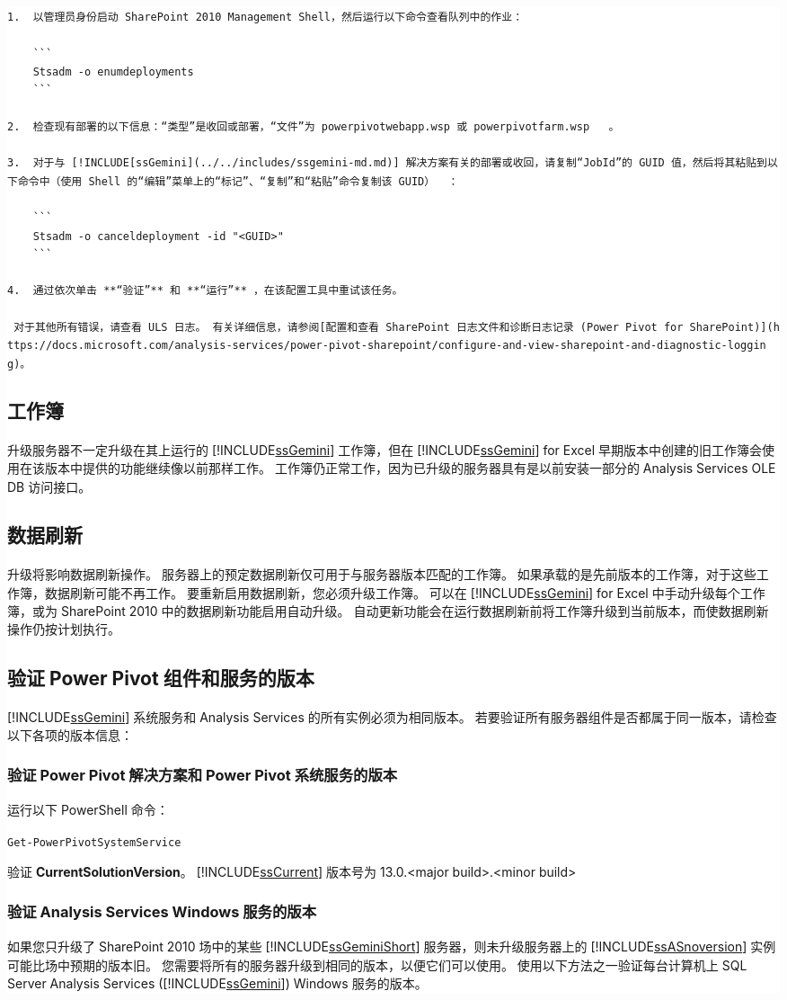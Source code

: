     1.  以管理员身份启动 SharePoint 2010 Management Shell，然后运行以下命令查看队列中的作业：  
  
        ```  
        Stsadm -o enumdeployments  
        ```  
  
    2.  检查现有部署的以下信息：“类型”是收回或部署，“文件”为 powerpivotwebapp.wsp 或 powerpivotfarm.wsp   。  
  
    3.  对于与 [!INCLUDE[ssGemini](../../includes/ssgemini-md.md)] 解决方案有关的部署或收回，请复制“JobId”的 GUID 值，然后将其粘贴到以下命令中（使用 Shell 的“编辑”菜单上的“标记”、“复制”和“粘贴”命令复制该 GUID）  ：  
  
        ```  
        Stsadm -o canceldeployment -id "<GUID>"  
        ```  
  
    4.  通过依次单击 **“验证”** 和 **“运行”** ，在该配置工具中重试该任务。  
  
     对于其他所有错误，请查看 ULS 日志。 有关详细信息，请参阅[配置和查看 SharePoint 日志文件和诊断日志记录 (Power Pivot for SharePoint)](https://docs.microsoft.com/analysis-services/power-pivot-sharepoint/configure-and-view-sharepoint-and-diagnostic-logging)。  
  
##  <a name="bkmk_workbooks"></a> 工作簿  
 升级服务器不一定升级在其上运行的 [!INCLUDE[ssGemini](../../includes/ssgemini-md.md)] 工作簿，但在 [!INCLUDE[ssGemini](../../includes/ssgemini-md.md)] for Excel 早期版本中创建的旧工作簿会使用在该版本中提供的功能继续像以前那样工作。 工作簿仍正常工作，因为已升级的服务器具有是以前安装一部分的 Analysis Services OLE DB 访问接口。  
  
##  <a name="bkmk_datarefresh"></a> 数据刷新  
 升级将影响数据刷新操作。 服务器上的预定数据刷新仅可用于与服务器版本匹配的工作簿。 如果承载的是先前版本的工作簿，对于这些工作簿，数据刷新可能不再工作。 要重新启用数据刷新，您必须升级工作簿。 可以在 [!INCLUDE[ssGemini](../../includes/ssgemini-md.md)] for Excel 中手动升级每个工作簿，或为 SharePoint 2010 中的数据刷新功能启用自动升级。 自动更新功能会在运行数据刷新前将工作簿升级到当前版本，而使数据刷新操作仍按计划执行。  
  
##  <a name="bkmk_verify_versions"></a> 验证 Power Pivot 组件和服务的版本  
 [!INCLUDE[ssGemini](../../includes/ssgemini-md.md)] 系统服务和 Analysis Services 的所有实例必须为相同版本。 若要验证所有服务器组件是否都属于同一版本，请检查以下各项的版本信息：  
  
### <a name="verify-the-version-of-power-pivot-solutions-and-the-power-pivot-system-service"></a>验证 Power Pivot 解决方案和 Power Pivot 系统服务的版本  
 运行以下 PowerShell 命令：  
  
```  
Get-PowerPivotSystemService  
```  
  
 验证 **CurrentSolutionVersion**。 [!INCLUDE[ssCurrent](../../includes/sscurrent-md.md)] 版本号为 13.0.\<major build>.\<minor build>  
  
### <a name="verify-the-version-of-the-analysis-services-windows-service"></a>验证 Analysis Services Windows 服务的版本  
 如果您只升级了 SharePoint 2010 场中的某些 [!INCLUDE[ssGeminiShort](../../includes/ssgeminishort-md.md)] 服务器，则未升级服务器上的 [!INCLUDE[ssASnoversion](../../includes/ssasnoversion-md.md)] 实例可能比场中预期的版本旧。 您需要将所有的服务器升级到相同的版本，以便它们可以使用。 使用以下方法之一验证每台计算机上 SQL Server Analysis Services ([!INCLUDE[ssGemini](../../includes/ssgemini-md.md)]) Windows 服务的版本。  
  